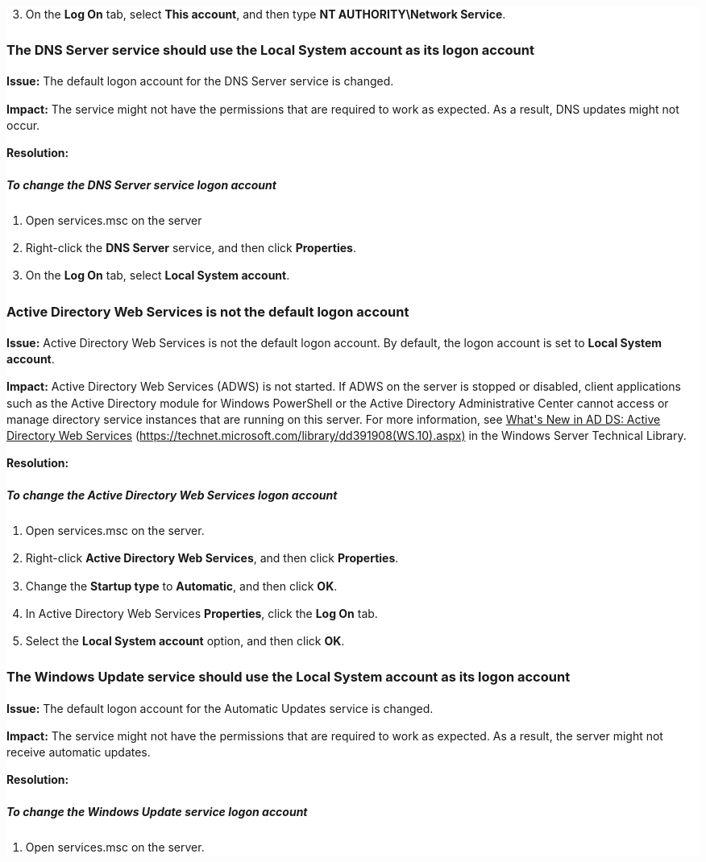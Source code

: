 3.  On the **Log On** tab, select **This account**, and then type **NT AUTHORITY\Network Service**.

### The DNS Server service should use the Local System account as its logon account
 **Issue:**  The default logon account for the DNS Server service is changed.

 **Impact:**  The service might not have the permissions that are required to work as expected. As a result, DNS updates might not occur.

 **Resolution:**

##### To change the DNS Server service logon account

1.  Open services.msc on the server

2.  Right-click the **DNS Server** service, and then click **Properties**.

3.  On the **Log On** tab, select **Local System account**.

### Active Directory Web Services is not the default logon account
 **Issue:**  Active Directory Web Services is not the default logon account. By default, the logon account is set to **Local System account**.

 **Impact:**  Active Directory Web Services (ADWS) is not started. If ADWS on the server is stopped or disabled, client applications such as the Active Directory module for Windows PowerShell or the Active Directory Administrative Center cannot access or manage directory service instances that are running on this server. For more information, see [What's New in AD DS: Active Directory Web Services](https://technet.microsoft.com/library/dd391908\(WS.10\).aspx) (https://technet.microsoft.com/library/dd391908(WS.10).aspx) in the Windows Server Technical Library.

 **Resolution:**

##### To change the Active Directory Web Services logon account

1.  Open services.msc on the server.

2.  Right-click **Active Directory Web Services**, and then click **Properties**.

3.  Change the **Startup type** to **Automatic**, and then click **OK**.

4.  In Active Directory Web Services **Properties**, click the **Log On** tab.

5.  Select the **Local System account** option, and then click **OK**.

### The Windows Update service should use the Local System account as its logon account
 **Issue:**  The default logon account for the Automatic Updates service is changed.

 **Impact:**  The service might not have the permissions that are required to work as expected. As a result, the server might not receive automatic updates.

 **Resolution:**

##### To change the Windows Update service logon account

1.  Open services.msc on the server.

